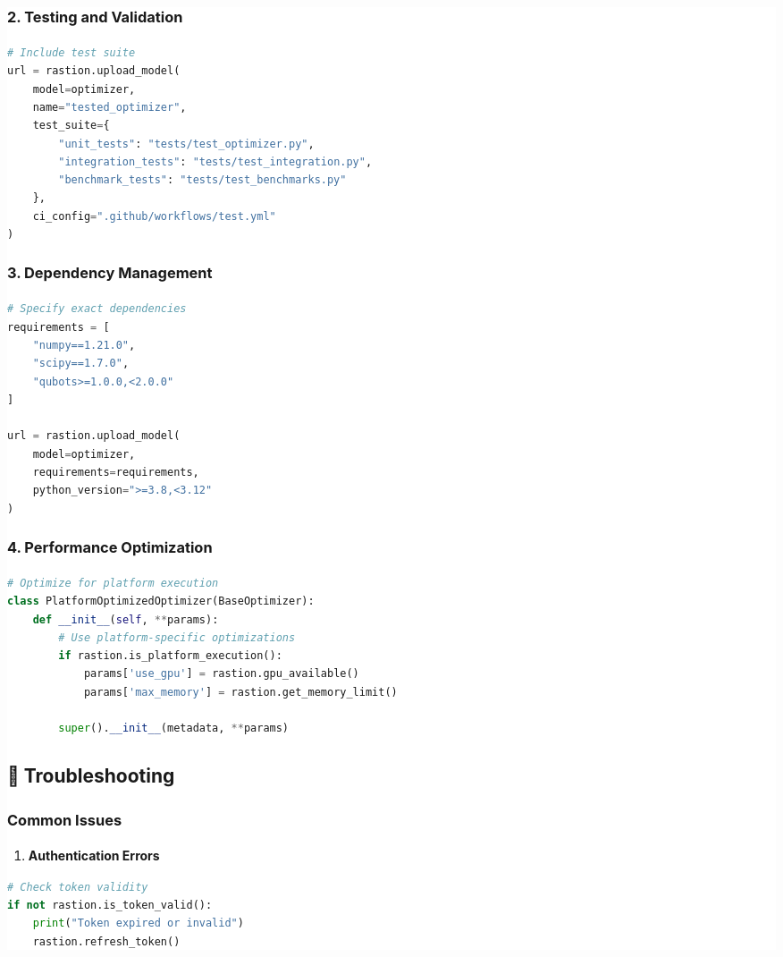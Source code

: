 ### 2. Testing and Validation

```python
# Include test suite
url = rastion.upload_model(
    model=optimizer,
    name="tested_optimizer",
    test_suite={
        "unit_tests": "tests/test_optimizer.py",
        "integration_tests": "tests/test_integration.py",
        "benchmark_tests": "tests/test_benchmarks.py"
    },
    ci_config=".github/workflows/test.yml"
)
```

### 3. Dependency Management

```python
# Specify exact dependencies
requirements = [
    "numpy==1.21.0",
    "scipy==1.7.0",
    "qubots>=1.0.0,<2.0.0"
]

url = rastion.upload_model(
    model=optimizer,
    requirements=requirements,
    python_version=">=3.8,<3.12"
)
```

### 4. Performance Optimization

```python
# Optimize for platform execution
class PlatformOptimizedOptimizer(BaseOptimizer):
    def __init__(self, **params):
        # Use platform-specific optimizations
        if rastion.is_platform_execution():
            params['use_gpu'] = rastion.gpu_available()
            params['max_memory'] = rastion.get_memory_limit()
        
        super().__init__(metadata, **params)
```

## 🚨 Troubleshooting

### Common Issues

1. **Authentication Errors**
```python
# Check token validity
if not rastion.is_token_valid():
    print("Token expired or invalid")
    rastion.refresh_token()
```
